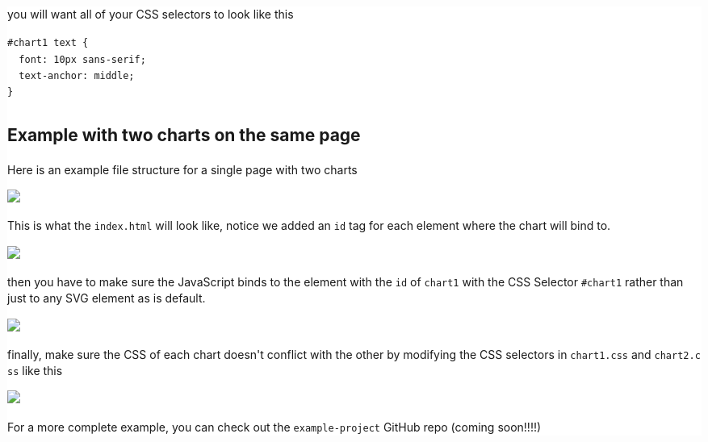   you will want all of your CSS selectors to look like this

  ```
  #chart1 text {
    font: 10px sans-serif;
    text-anchor: middle;
  }
  ```

## Example with two charts on the same page

  Here is an example file structure for a single page with two charts

  ![](https://www.evernote.com/shard/s150/sh/68832346-f176-4359-ad74-def7dac5a372/b296fed046f93d98/res/5c8835c1-0eca-41b3-babe-3bca05e8f0e7/skitch.png?resizeSmall&width=832)


  This is what the `index.html` will look like, notice we added an `id` tag for each element where the chart will bind to.

  ![](https://www.evernote.com/shard/s150/sh/8d1bf083-7691-4f44-bf33-cb8183b55dbf/778e721260d0e910/res/331684f6-2d74-4b00-999d-8d6e723becb7/skitch.png?resizeSmall&width=832)


  then you have to make sure the JavaScript binds to the element with the `id` of `chart1` with the CSS Selector `#chart1` rather than just to any SVG element as is default.

  ![](https://www.evernote.com/shard/s150/sh/9579bc9f-2ef8-4940-a212-4537c93de7b2/45c485ddd13daf97/res/6343fcec-2ff5-4200-9b80-b6e095df091c/skitch.png)

  finally, make sure the CSS of each chart doesn't conflict with the other by modifying the CSS selectors in `chart1.css` and `chart2.css` like this

  ![](https://www.evernote.com/shard/s150/sh/0fd18ec0-f128-4379-9973-f2f3ac7ca5e3/3d260d1f5f8eddc4/res/b7391064-517c-4880-9afc-7f17edb3e4eb/skitch.png?resizeSmall&width=832)

  For a more complete example, you can check out the `example-project` GitHub repo (coming soon!!!!)
